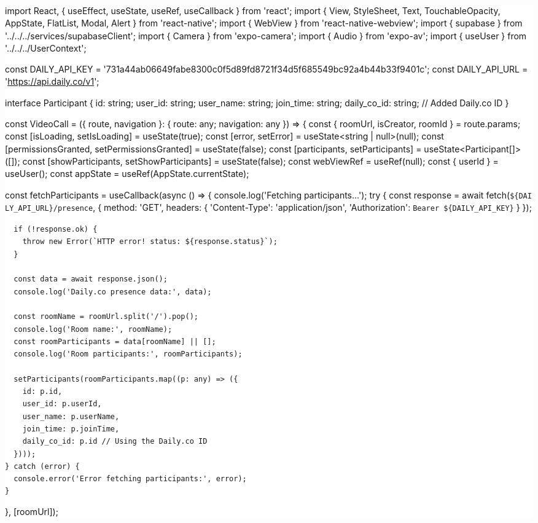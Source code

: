 import React, { useEffect, useState, useRef, useCallback } from 'react';
import { View, StyleSheet, Text, TouchableOpacity, AppState, FlatList, Modal, Alert } from 'react-native';
import { WebView } from 'react-native-webview';
import { supabase } from '../../../services/supabaseClient';
import { Camera } from 'expo-camera';
import { Audio } from 'expo-av';
import { useUser } from '../../../UserContext';

const DAILY_API_KEY = '731a44ab06649fabe8300c0f5d89fd8721f34d5f685549bc92a4b44b33f9401c';
const DAILY_API_URL = 'https://api.daily.co/v1';

interface Participant {
  id: string;
  user_id: string;
  user_name: string;
  join_time: string;
  daily_co_id: string; // Added Daily.co ID
}

const VideoCall = ({ route, navigation }: { route: any; navigation: any }) => {
  const { roomUrl, isCreator, roomId } = route.params;
  const [isLoading, setIsLoading] = useState(true);
  const [error, setError] = useState<string | null>(null);
  const [permissionsGranted, setPermissionsGranted] = useState(false);
  const [participants, setParticipants] = useState<Participant[]>([]);
  const [showParticipants, setShowParticipants] = useState(false);
  const webViewRef = useRef<WebView>(null);
  const { userId } = useUser();
  const appState = useRef(AppState.currentState);

  const fetchParticipants = useCallback(async () => {
    console.log('Fetching participants...');
    try {
      const response = await fetch(`${DAILY_API_URL}/presence`, {
        method: 'GET',
        headers: {
          'Content-Type': 'application/json',
          'Authorization': `Bearer ${DAILY_API_KEY}`
        }
      });

      if (!response.ok) {
        throw new Error(`HTTP error! status: ${response.status}`);
      }

      const data = await response.json();
      console.log('Daily.co presence data:', data);

      const roomName = roomUrl.split('/').pop();
      console.log('Room name:', roomName);
      const roomParticipants = data[roomName] || [];
      console.log('Room participants:', roomParticipants);

      setParticipants(roomParticipants.map((p: any) => ({
        id: p.id,
        user_id: p.userId,
        user_name: p.userName,
        join_time: p.joinTime,
        daily_co_id: p.id // Using the Daily.co ID
      })));
    } catch (error) {
      console.error('Error fetching participants:', error);
    }
  }, [roomUrl]);
